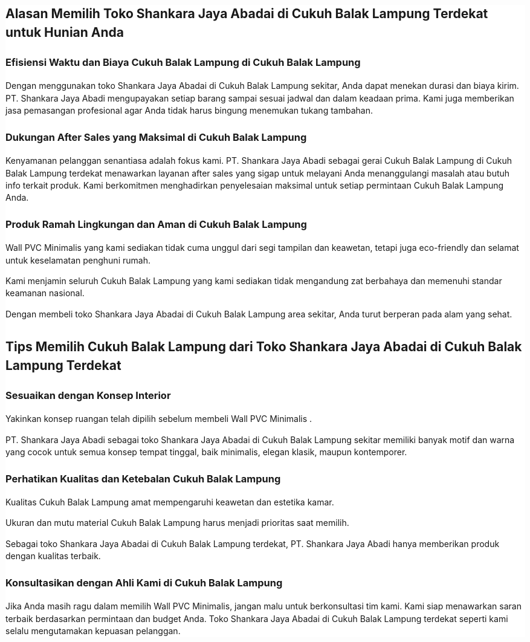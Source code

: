 ## Alasan Memilih Toko Shankara Jaya Abadai di Cukuh Balak Lampung Terdekat untuk Hunian Anda

### Efisiensi Waktu dan Biaya Cukuh Balak Lampung di Cukuh Balak Lampung

Dengan menggunakan toko Shankara Jaya Abadai di Cukuh Balak Lampung sekitar, Anda dapat menekan durasi dan biaya kirim. PT. Shankara Jaya Abadi mengupayakan setiap barang sampai sesuai jadwal dan dalam keadaan prima. Kami juga memberikan jasa pemasangan profesional agar Anda tidak harus bingung menemukan tukang tambahan.

### Dukungan After Sales yang Maksimal di Cukuh Balak Lampung

Kenyamanan pelanggan senantiasa adalah fokus kami. PT. Shankara Jaya Abadi sebagai gerai Cukuh Balak Lampung di Cukuh Balak Lampung terdekat menawarkan layanan after sales yang sigap untuk melayani Anda menanggulangi masalah atau butuh info terkait produk. Kami berkomitmen menghadirkan penyelesaian maksimal untuk setiap permintaan Cukuh Balak Lampung Anda.

### Produk Ramah Lingkungan dan Aman di Cukuh Balak Lampung

 Wall PVC Minimalis  yang kami sediakan tidak cuma unggul dari segi tampilan dan keawetan, tetapi juga eco-friendly dan selamat untuk keselamatan penghuni rumah.

Kami menjamin seluruh Cukuh Balak Lampung yang kami sediakan tidak mengandung zat berbahaya dan memenuhi standar keamanan nasional.

Dengan membeli toko Shankara Jaya Abadai di Cukuh Balak Lampung area sekitar, Anda turut berperan pada alam yang sehat.

## Tips Memilih Cukuh Balak Lampung dari Toko Shankara Jaya Abadai di Cukuh Balak Lampung Terdekat

### Sesuaikan dengan Konsep Interior 

Yakinkan konsep ruangan telah dipilih sebelum membeli  Wall PVC Minimalis .

PT. Shankara Jaya Abadi sebagai toko Shankara Jaya Abadai di Cukuh Balak Lampung sekitar memiliki banyak motif dan warna yang cocok untuk semua konsep tempat tinggal, baik minimalis, elegan klasik, maupun kontemporer.

### Perhatikan Kualitas dan Ketebalan Cukuh Balak Lampung

Kualitas Cukuh Balak Lampung amat mempengaruhi keawetan dan estetika kamar.

Ukuran dan mutu material Cukuh Balak Lampung harus menjadi prioritas saat memilih.

Sebagai toko Shankara Jaya Abadai di Cukuh Balak Lampung terdekat, PT. Shankara Jaya Abadi hanya memberikan produk dengan kualitas terbaik.

### Konsultasikan dengan Ahli Kami di Cukuh Balak Lampung

Jika Anda masih ragu dalam memilih Wall PVC Minimalis, jangan malu untuk berkonsultasi tim kami. Kami siap menawarkan saran terbaik berdasarkan permintaan dan budget Anda. Toko Shankara Jaya Abadai di Cukuh Balak Lampung terdekat seperti kami selalu mengutamakan kepuasan pelanggan.
